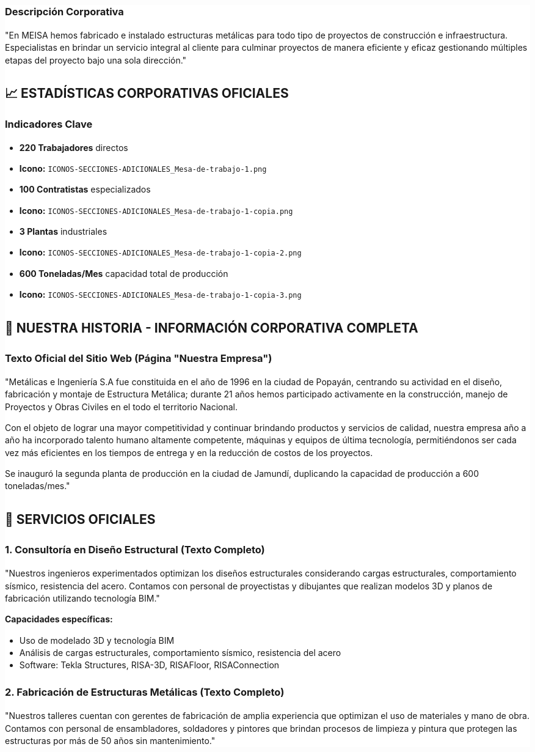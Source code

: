 ### Descripción Corporativa
"En MEISA hemos fabricado e instalado estructuras metálicas para todo tipo de proyectos de construcción e infraestructura. Especialistas en brindar un servicio integral al cliente para culminar proyectos de manera eficiente y eficaz gestionando múltiples etapas del proyecto bajo una sola dirección."

## 📈 ESTADÍSTICAS CORPORATIVAS OFICIALES

### Indicadores Clave
- **220 Trabajadores** directos
- **Icono:** `ICONOS-SECCIONES-ADICIONALES_Mesa-de-trabajo-1.png`

- **100 Contratistas** especializados
- **Icono:** `ICONOS-SECCIONES-ADICIONALES_Mesa-de-trabajo-1-copia.png`

- **3 Plantas** industriales
- **Icono:** `ICONOS-SECCIONES-ADICIONALES_Mesa-de-trabajo-1-copia-2.png`

- **600 Toneladas/Mes** capacidad total de producción
- **Icono:** `ICONOS-SECCIONES-ADICIONALES_Mesa-de-trabajo-1-copia-3.png`

## 📖 NUESTRA HISTORIA - INFORMACIÓN CORPORATIVA COMPLETA

### Texto Oficial del Sitio Web (Página "Nuestra Empresa")
"Metálicas e Ingeniería S.A fue constituida en el año de 1996 en la ciudad de Popayán, centrando su actividad en el diseño, fabricación y montaje de Estructura Metálica; durante 21 años hemos participado activamente en la construcción, manejo de Proyectos y Obras Civiles en el todo el territorio Nacional.

Con el objeto de lograr una mayor competitividad y continuar brindando productos y servicios de calidad, nuestra empresa año a año ha incorporado talento humano altamente competente, máquinas y equipos de última tecnología, permitiéndonos ser cada vez más eficientes en los tiempos de entrega y en la reducción de costos de los proyectos.

Se inauguró la segunda planta de producción en la ciudad de Jamundí, duplicando la capacidad de producción a 600 toneladas/mes."

## 💼 SERVICIOS OFICIALES

### 1. Consultoría en Diseño Estructural (Texto Completo)
"Nuestros ingenieros experimentados optimizan los diseños estructurales considerando cargas estructurales, comportamiento sísmico, resistencia del acero. Contamos con personal de proyectistas y dibujantes que realizan modelos 3D y planos de fabricación utilizando tecnología BIM."

**Capacidades específicas:**
- Uso de modelado 3D y tecnología BIM
- Análisis de cargas estructurales, comportamiento sísmico, resistencia del acero
- Software: Tekla Structures, RISA-3D, RISAFloor, RISAConnection

### 2. Fabricación de Estructuras Metálicas (Texto Completo)
"Nuestros talleres cuentan con gerentes de fabricación de amplia experiencia que optimizan el uso de materiales y mano de obra. Contamos con personal de ensambladores, soldadores y pintores que brindan procesos de limpieza y pintura que protegen las estructuras por más de 50 años sin mantenimiento."
